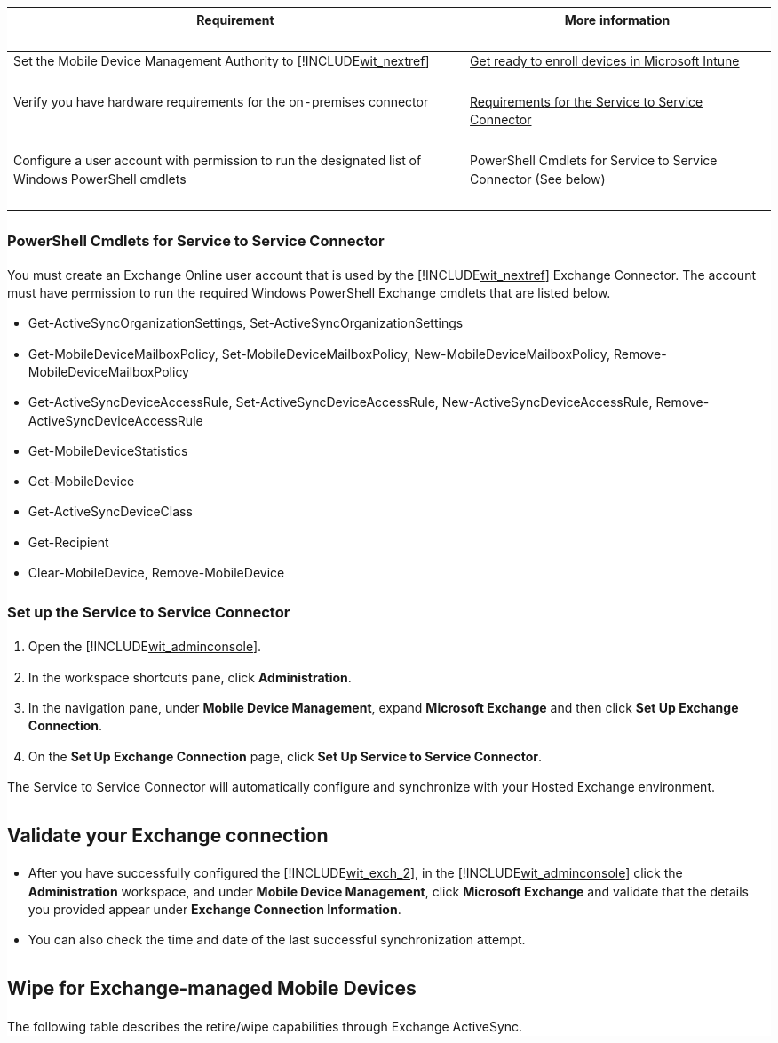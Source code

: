|Requirement <br /> <br />|More information <br /> <br />|
|---------------|--------------------|
|Set the Mobile Device Management Authority to [!INCLUDE[wit_nextref](../Token/wit_nextref_md.md)] <br /> <br />|[Get ready to enroll devices in Microsoft Intune](../Topic/Get_ready_to_enroll_devices_in_Microsoft_Intune.md) <br /> <br />|
|Verify you have hardware requirements for the on-premises connector <br /> <br />|[Requirements for the Service to Service Connector](../Topic/Network_infrastructure_requirements_for_Microsoft_Intune.md#BKMK_ServiceConnectorReqs) <br /> <br />|
|Configure a user account with permission to run the designated list of Windows PowerShell cmdlets <br /> <br />|PowerShell Cmdlets for Service to Service Connector (See below) <br /> <br />|

### <a name="Bkmk_PS_STS"></a>PowerShell Cmdlets for Service to Service Connector
You must create an Exchange Online user account that is used by the [!INCLUDE[wit_nextref](../Token/wit_nextref_md.md)] Exchange Connector. The account must have permission to run the required Windows PowerShell Exchange cmdlets that are listed below.

- Get-ActiveSyncOrganizationSettings, Set-ActiveSyncOrganizationSettings

- Get-MobileDeviceMailboxPolicy, Set-MobileDeviceMailboxPolicy, New-MobileDeviceMailboxPolicy, Remove-MobileDeviceMailboxPolicy

- Get-ActiveSyncDeviceAccessRule, Set-ActiveSyncDeviceAccessRule, New-ActiveSyncDeviceAccessRule, Remove-ActiveSyncDeviceAccessRule

- Get-MobileDeviceStatistics

- Get-MobileDevice

- Get-ActiveSyncDeviceClass

- Get-Recipient

- Clear-MobileDevice, Remove-MobileDevice

### Set up the Service to Service Connector

1. Open the [!INCLUDE[wit_adminconsole](../Token/wit_adminconsole_md.md)].

2. In the workspace shortcuts pane, click **Administration**.

3. In the navigation pane, under **Mobile Device Management**, expand **Microsoft Exchange** and then click **Set Up Exchange Connection**.

4. On the **Set Up Exchange Connection** page, click **Set Up Service to Service Connector**.

The Service to Service Connector will automatically configure and synchronize with your Hosted Exchange environment.

## <a name="bkmk_val_ex"></a>Validate your Exchange connection

- After you have successfully configured the [!INCLUDE[wit_exch_2](../Token/wit_exch_2_md.md)], in the [!INCLUDE[wit_adminconsole](../Token/wit_adminconsole_md.md)] click the **Administration** workspace, and under **Mobile Device Management**, click **Microsoft Exchange** and validate that the details you provided appear under **Exchange Connection Information**.

- You can also check the time and date of the last successful synchronization attempt.

## <a name="bkmk_EXCap"></a>Wipe for Exchange-managed Mobile Devices
The following table describes the retire/wipe capabilities through Exchange ActiveSync.

